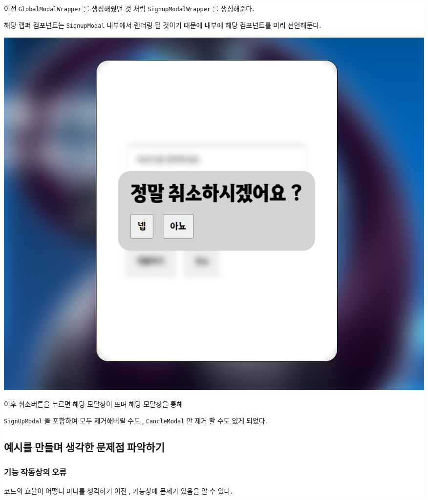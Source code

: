 이전 `GlobalModalWrapper` 를 생성해줬던 것 처럼 `SignupModalWrapper` 를 생성해준다.

해당 랩퍼 컴포넌트는 `SignupModal` 내부에서 렌더링 될 것이기 때문에 내부에 해당 컴포넌트를 미리 선언해둔다.

![alt text](image-6.png)

이후 취소버튼을 누르면 해당 모달창이 뜨며 해당 모달창을 통해

`SignUpModal` 을 포함하여 모두 제거해버릴 수도 , `CancleModal` 만 제거 할 수도 있게 되었다.

## 예시를 만들며 생각한 문제점 파악하기

### 기능 작동상의 오류

코드의 효율이 어떻니 마니를 생각하기 이전 , 기능상에 문제가 있음을 알 수 있다.
